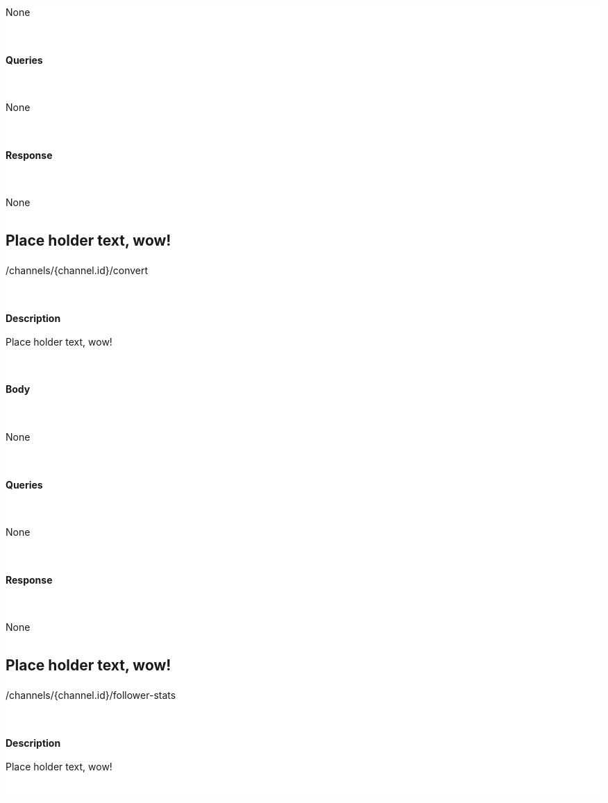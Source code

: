 None

<br>

**Queries**

<br>

None

<br>

**Response**

<br>

None

## Place holder text, wow!

<post>/channels/{channel.id}/convert</post>

<br>

**Description**

Place holder text, wow!

<br>

**Body**

<br>

None

<br>

**Queries**

<br>

None

<br>

**Response**

<br>

None

## Place holder text, wow!

<get>/channels/{channel.id}/follower-stats</get>

<br>

**Description**

Place holder text, wow!

<br>
